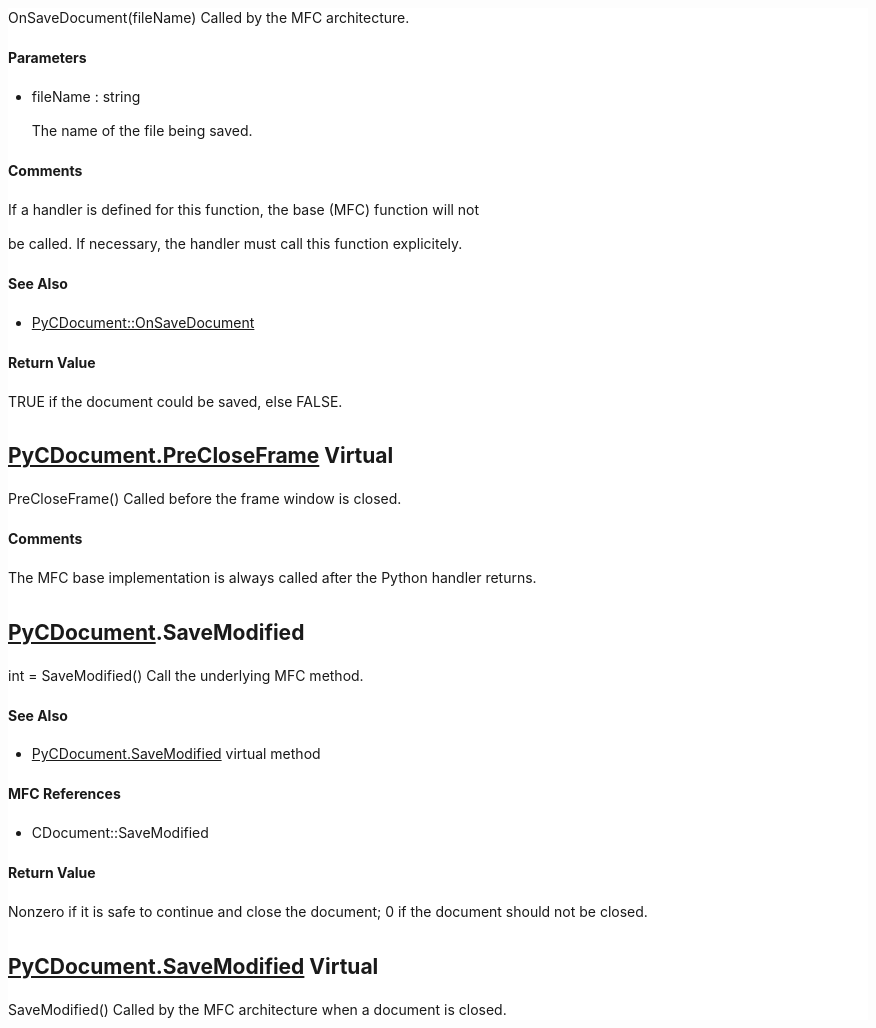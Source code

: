 OnSaveDocument\(fileName\)
Called by the MFC architecture\.

#### Parameters

  - fileName : string

    The name of the file being saved\.

#### Comments

If a handler is defined for this function, the base \(MFC\) function will not 

be called\.  If necessary, the handler must call this function explicitely\.

#### See Also

  - [PyCDocument::OnSaveDocument](PyCDocument.md#pycdocumentonsavedocument)

#### Return Value
TRUE if the document could be saved, else FALSE\.


## [PyCDocument\.PreCloseFrame](PyCDocument.md#pycdocument) Virtual

PreCloseFrame\(\)
Called before the frame window is closed\.

#### Comments

The MFC base implementation is always called after the Python handler returns\.


## [PyCDocument](PyCDocument.md#pycdocument)\.SaveModified

int = SaveModified\(\)
Call the underlying MFC method\.

#### See Also

  - [PyCDocument\.SaveModified](PyCDocument.md#pycdocumentsavemodified_virtual) virtual method

#### MFC References

  - CDocument::SaveModified

#### Return Value
Nonzero if it is safe to continue and close the document; 0 if the document should not be closed\.


## [PyCDocument\.SaveModified](PyCDocument.md#pycdocument) Virtual

SaveModified\(\)
Called by the MFC architecture when a document is closed\.
